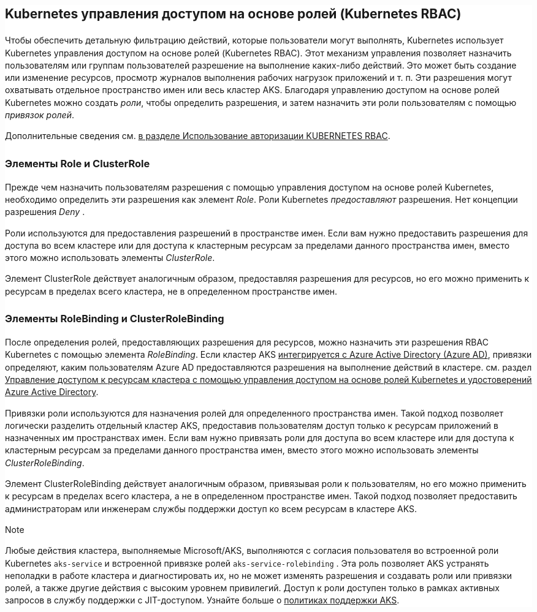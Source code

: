 ## <a name="kubernetes-role-based-access-control-kubernetes-rbac"></a>Kubernetes управления доступом на основе ролей (Kubernetes RBAC)

Чтобы обеспечить детальную фильтрацию действий, которые пользователи могут выполнять, Kubernetes использует Kubernetes управления доступом на основе ролей (Kubernetes RBAC). Этот механизм управления позволяет назначить пользователям или группам пользователей разрешение на выполнение каких-либо действий. Это может быть создание или изменение ресурсов, просмотр журналов выполнения рабочих нагрузок приложений и т. п. Эти разрешения могут охватывать отдельное пространство имен или весь кластер AKS. Благодаря управлению доступом на основе ролей Kubernetes можно создать *роли*, чтобы определить разрешения, и затем назначить эти роли пользователям с помощью *привязок ролей*.

Дополнительные сведения см. [в разделе Использование авторизации KUBERNETES RBAC][kubernetes-rbac].

### <a name="roles-and-clusterroles"></a>Элементы Role и ClusterRole

Прежде чем назначить пользователям разрешения с помощью управления доступом на основе ролей Kubernetes, необходимо определить эти разрешения как элемент *Role*. Роли Kubernetes *предоставляют* разрешения. Нет концепции разрешения *Deny* .

Роли используются для предоставления разрешений в пространстве имен. Если вам нужно предоставить разрешения для доступа во всем кластере или для доступа к кластерным ресурсам за пределами данного пространства имен, вместо этого можно использовать элементы *ClusterRole*.

Элемент ClusterRole действует аналогичным образом, предоставляя разрешения для ресурсов, но его можно применить к ресурсам в пределах всего кластера, не в определенном пространстве имен.

### <a name="rolebindings-and-clusterrolebindings"></a>Элементы RoleBinding и ClusterRoleBinding

После определения ролей, предоставляющих разрешения для ресурсов, можно назначить эти разрешения RBAC Kubernetes с помощью элемента *RoleBinding*. Если кластер AKS [интегрируется с Azure Active Directory (Azure AD)](#azure-active-directory-integration), привязки определяют, каким пользователям Azure AD предоставляются разрешения на выполнение действий в кластере. см. раздел [Управление доступом к ресурсам кластера с помощью управления доступом на основе ролей Kubernetes и удостоверений Azure Active Directory](azure-ad-rbac.md).

Привязки роли используются для назначения ролей для определенного пространства имен. Такой подход позволяет логически разделить отдельный кластер AKS, предоставив пользователям доступ только к ресурсам приложений в назначенных им пространствах имен. Если вам нужно привязать роли для доступа во всем кластере или для доступа к кластерным ресурсам за пределами данного пространства имен, вместо этого можно использовать элементы *ClusterRoleBinding*.

Элемент ClusterRoleBinding действует аналогичным образом, привязывая роли к пользователям, но его можно применить к ресурсам в пределах всего кластера, а не в определенном пространстве имен. Такой подход позволяет предоставить администраторам или инженерам службы поддержки доступ ко всем ресурсам в кластере AKS.


> [!NOTE]
> Любые действия кластера, выполняемые Microsoft/AKS, выполняются с согласия пользователя во встроенной роли Kubernetes `aks-service` и встроенной привязке ролей `aks-service-rolebinding` . Эта роль позволяет AKS устранять неполадки в работе кластера и диагностировать их, но не может изменять разрешения и создавать роли или привязки ролей, а также другие действия с высоким уровнем привилегий. Доступ к роли доступен только в рамках активных запросов в службу поддержки с JIT-доступом. Узнайте больше о [политиках поддержки AKS](support-policies.md).


[kubernetes-authentication]: https://kubernetes.io/docs/reference/access-authn-authz/authentication
[webhook-token-docs]: https://kubernetes.io/docs/reference/access-authn-authz/authentication/#webhook-token-authentication
[kubernetes-rbac]: https://kubernetes.io/docs/reference/access-authn-authz/rbac/
[openid-connect]: ../active-directory/develop/v2-protocols-oidc.md
[az-aks-get-credentials]: /cli/azure/aks#az-aks-get-credentials
[azure-rbac]: ../role-based-access-control/overview.md
[aks-aad]: managed-aad.md
[aks-concepts-clusters-workloads]: concepts-clusters-workloads.md
[aks-concepts-security]: concepts-security.md
[aks-concepts-scale]: concepts-scale.md
[aks-concepts-storage]: concepts-storage.md
[aks-concepts-network]: concepts-network.md
[operator-best-practices-identity]: operator-best-practices-identity.md
[upgrade-per-cluster]: ../azure-monitor/insights/container-insights-update-metrics.md#upgrade-per-cluster-using-azure-cli